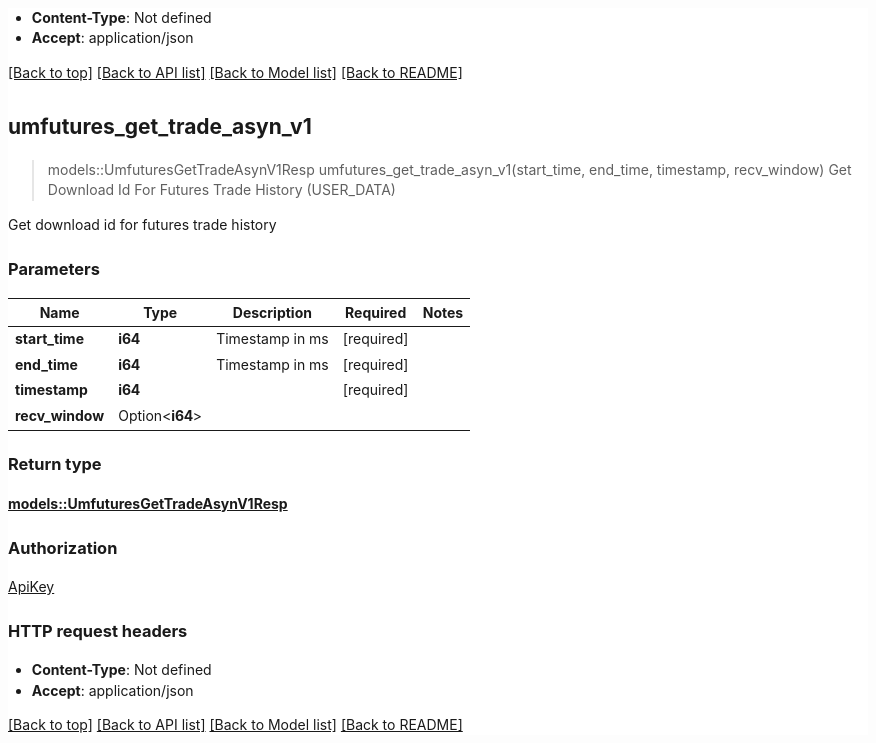 - **Content-Type**: Not defined
- **Accept**: application/json

[[Back to top]](#) [[Back to API list]](../README.md#documentation-for-api-endpoints) [[Back to Model list]](../README.md#documentation-for-models) [[Back to README]](../README.md)


## umfutures_get_trade_asyn_v1

> models::UmfuturesGetTradeAsynV1Resp umfutures_get_trade_asyn_v1(start_time, end_time, timestamp, recv_window)
Get Download Id For Futures Trade History (USER_DATA)

Get download id for futures trade history

### Parameters


Name | Type | Description  | Required | Notes
------------- | ------------- | ------------- | ------------- | -------------
**start_time** | **i64** | Timestamp in ms | [required] |
**end_time** | **i64** | Timestamp in ms | [required] |
**timestamp** | **i64** |  | [required] |
**recv_window** | Option<**i64**> |  |  |

### Return type

[**models::UmfuturesGetTradeAsynV1Resp**](UmfuturesGetTradeAsynV1Resp.md)

### Authorization

[ApiKey](../README.md#ApiKey)

### HTTP request headers

- **Content-Type**: Not defined
- **Accept**: application/json

[[Back to top]](#) [[Back to API list]](../README.md#documentation-for-api-endpoints) [[Back to Model list]](../README.md#documentation-for-models) [[Back to README]](../README.md)

